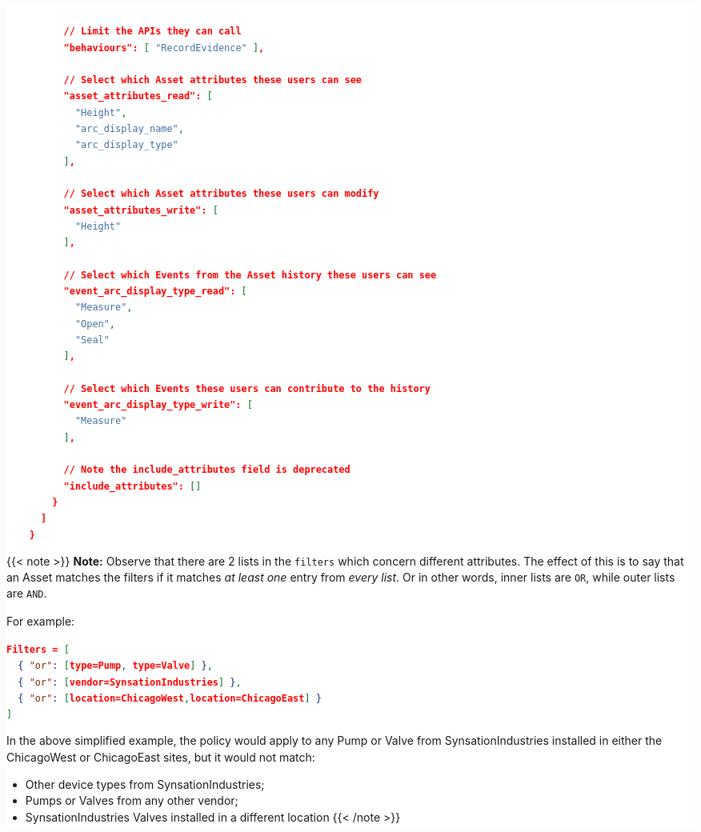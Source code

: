 ```json
          
          // Limit the APIs they can call
          "behaviours": [ "RecordEvidence" ],
          
          // Select which Asset attributes these users can see
          "asset_attributes_read": [
            "Height",
            "arc_display_name",
            "arc_display_type"
          ],

          // Select which Asset attributes these users can modify
          "asset_attributes_write": [
            "Height"
          ],

          // Select which Events from the Asset history these users can see
          "event_arc_display_type_read": [
            "Measure",
            "Open",
            "Seal"
          ],

          // Select which Events these users can contribute to the history
          "event_arc_display_type_write": [
            "Measure"
          ],

          // Note the include_attributes field is deprecated
          "include_attributes": []
        }
      ]
    }
```

{{< note >}}
**Note:** Observe that there are 2 lists in the `filters` which concern different attributes. The effect of this is to say that an Asset matches the filters if it matches _at least one_ entry from _every list_. Or in other words, inner lists are `OR`, while outer lists are `AND`. 

For example:

```json
Filters = [
  { "or": [type=Pump, type=Valve] },
  { "or": [vendor=SynsationIndustries] },
  { "or": [location=ChicagoWest,location=ChicagoEast] }
]
```

In the above simplified example, the policy would apply to any Pump or Valve from SynsationIndustries installed in either the ChicagoWest or ChicagoEast sites, but it would not match:
* Other device types from SynsationIndustries;
* Pumps or Valves from any other vendor;
* SynsationIndustries Valves installed in a different location
{{< /note >}}
